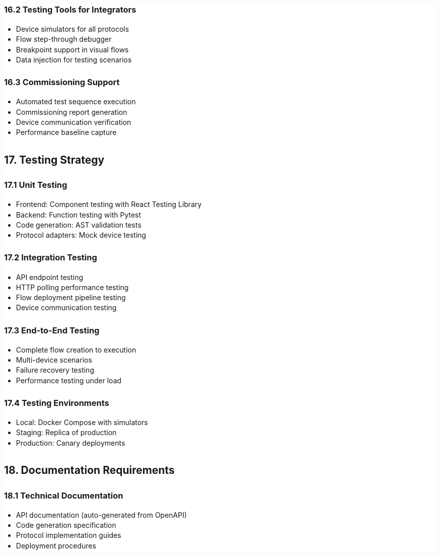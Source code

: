 ### 16.2 Testing Tools for Integrators

- Device simulators for all protocols
- Flow step-through debugger
- Breakpoint support in visual flows
- Data injection for testing scenarios

### 16.3 Commissioning Support

- Automated test sequence execution
- Commissioning report generation
- Device communication verification
- Performance baseline capture

## 17. Testing Strategy

### 17.1 Unit Testing

- Frontend: Component testing with React Testing Library
- Backend: Function testing with Pytest
- Code generation: AST validation tests
- Protocol adapters: Mock device testing

### 17.2 Integration Testing

- API endpoint testing
- HTTP polling performance testing
- Flow deployment pipeline testing
- Device communication testing

### 17.3 End-to-End Testing

- Complete flow creation to execution
- Multi-device scenarios
- Failure recovery testing
- Performance testing under load

### 17.4 Testing Environments

- Local: Docker Compose with simulators
- Staging: Replica of production
- Production: Canary deployments

## 18. Documentation Requirements

### 18.1 Technical Documentation

- API documentation (auto-generated from OpenAPI)
- Code generation specification
- Protocol implementation guides
- Deployment procedures
